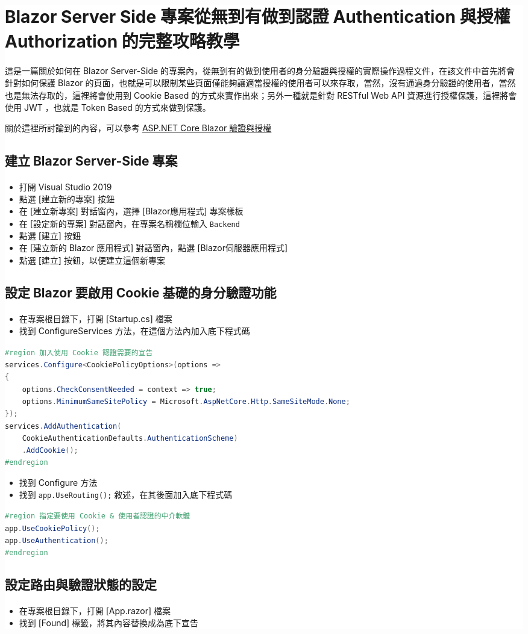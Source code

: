 # Blazor Server Side 專案從無到有做到認證 Authentication 與授權 Authorization 的完整攻略教學

這是一篇關於如何在 Blazor Server-Side 的專案內，從無到有的做到使用者的身分驗證與授權的實際操作過程文件，在該文件中首先將會針對如何保護 Blazor 的頁面，也就是可以限制某些頁面僅能夠讓適當授權的使用者可以來存取，當然，沒有通過身分驗證的使用者，當然也是無法存取的，這裡將會使用到 Cookie Based 的方式來實作出來；另外一種就是針對 RESTful Web API 資源進行授權保護，這裡將會使用 JWT ，也就是 Token Based 的方式來做到保護。

關於這裡所討論到的內容，可以參考 [ASP.NET Core Blazor 驗證與授權](https://docs.microsoft.com/zh-tw/aspnet/core/blazor/security/?view=aspnetcore-3.1&WT.mc_id=DT-MVP-5002220)

## 建立 Blazor Server-Side 專案

- 打開 Visual Studio 2019
- 點選 [建立新的專案] 按鈕
- 在 [建立新專案] 對話窗內，選擇 [Blazor應用程式] 專案樣板
- 在 [設定新的專案] 對話窗內，在專案名稱欄位輸入 `Backend`
- 點選 [建立] 按鈕
- 在 [建立新的 Blazor 應用程式] 對話窗內，點選 [Blazor伺服器應用程式]
- 點選 [建立] 按鈕，以便建立這個新專案

## 設定 Blazor 要啟用 Cookie 基礎的身分驗證功能

- 在專案根目錄下，打開 [Startup.cs] 檔案
- 找到 ConfigureServices 方法，在這個方法內加入底下程式碼

```csharp
#region 加入使用 Cookie 認證需要的宣告
services.Configure<CookiePolicyOptions>(options =>
{
    options.CheckConsentNeeded = context => true;
    options.MinimumSameSitePolicy = Microsoft.AspNetCore.Http.SameSiteMode.None;
});
services.AddAuthentication(
    CookieAuthenticationDefaults.AuthenticationScheme)
    .AddCookie();
#endregion
```

- 找到 Configure 方法
- 找到 `app.UseRouting();` 敘述，在其後面加入底下程式碼

```csharp
#region 指定要使用 Cookie & 使用者認證的中介軟體
app.UseCookiePolicy();
app.UseAuthentication();
#endregion
```

## 設定路由與驗證狀態的設定

- 在專案根目錄下，打開 [App.razor] 檔案
- 找到 [Found] 標籤，將其內容替換成為底下宣告
